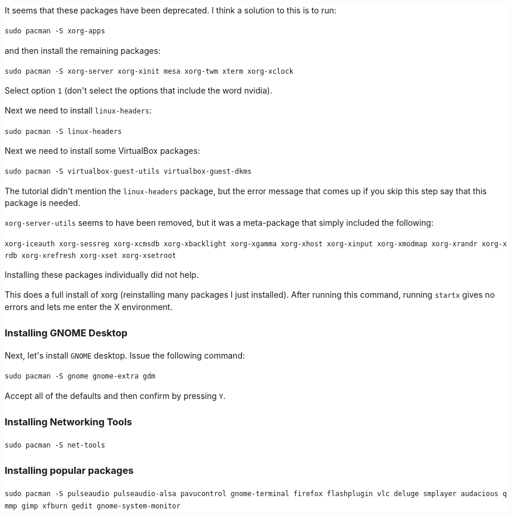 It seems that these packages have been deprecated. I think a solution to this is to run:

```
sudo pacman -S xorg-apps
```

and then install the remaining packages:

```
sudo pacman -S xorg-server xorg-xinit mesa xorg-twm xterm xorg-xclock
```

Select option `1` (don't select the options that include the word nvidia).

Next we need to install `linux-headers`:

```
sudo pacman -S linux-headers
```

Next we need to install some VirtualBox packages:

```
sudo pacman -S virtualbox-guest-utils virtualbox-guest-dkms
```

The tutorial didn't mention the `linux-headers` package, but the error message that comes up if you skip this step say that this package is needed.

`xorg-server-utils` seems to have been removed, but it was a meta-package that simply included the following:

```
xorg-iceauth xorg-sessreg xorg-xcmsdb xorg-xbacklight xorg-xgamma xorg-xhost xorg-xinput xorg-xmodmap xorg-xrandr xorg-xrdb xorg-xrefresh xorg-xset xorg-xsetroot
```

Installing these packages individually did not help.

This does a full install of xorg (reinstalling many packages I just installed). After running this command, running `startx` gives no errors and lets me enter the X environment.

### Installing GNOME Desktop

Next, let's install `GNOME` desktop. Issue the following command:

```
sudo pacman -S gnome gnome-extra gdm
```

Accept all of the defaults and then confirm by pressing `Y`.

### Installing Networking Tools

```
sudo pacman -S net-tools
```

### Installing popular packages

```
sudo pacman -S pulseaudio pulseaudio-alsa pavucontrol gnome-terminal firefox flashplugin vlc deluge smplayer audacious qmmp gimp xfburn gedit gnome-system-monitor
```

